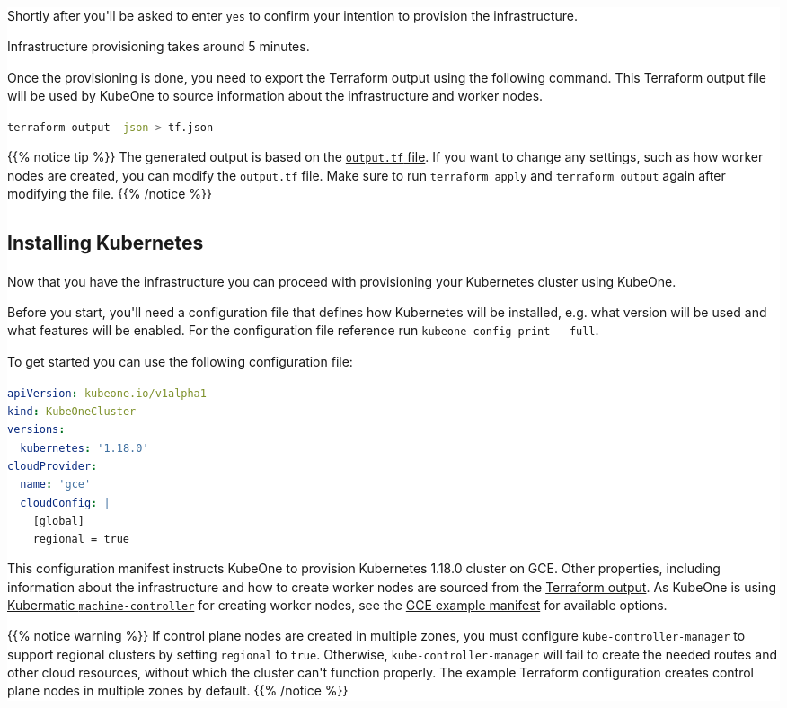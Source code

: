 Shortly after you'll be asked to enter `yes` to confirm your intention to
provision the infrastructure.

Infrastructure provisioning takes around 5 minutes.

Once the provisioning is done, you need to export the Terraform output using the
following command. This Terraform output file will be used by KubeOne to source
information about the infrastructure and worker nodes.

```bash
terraform output -json > tf.json
```

{{% notice tip %}}
The generated output is based on the [`output.tf` file](https://github.com/kubermatic/kubeone/blob/master/examples/terraform/gce/output.tf).
If you want to change any settings, such as how worker nodes are created,
you can modify the `output.tf` file. Make sure to run `terraform apply`
and `terraform output` again after modifying the file.
{{% /notice %}}

## Installing Kubernetes

Now that you have the infrastructure you can proceed with provisioning
your Kubernetes cluster using KubeOne.

Before you start, you'll need a configuration file that defines how Kubernetes
will be installed, e.g. what version will be used and what features will be
enabled. For the configuration file reference run `kubeone config print --full`.

To get started you can use the following configuration file:

```yaml
apiVersion: kubeone.io/v1alpha1
kind: KubeOneCluster
versions:
  kubernetes: '1.18.0'
cloudProvider:
  name: 'gce'
  cloudConfig: |
    [global]
    regional = true
```

This configuration manifest instructs KubeOne to provision Kubernetes 1.18.0
cluster on GCE. Other properties, including information about the infrastructure
and how to create worker nodes are sourced from the [Terraform output][terraform-output].
As KubeOne is using [Kubermatic `machine-controller`][machine-controller]
for creating worker nodes, see the [GCE example manifest][machine-controller-gce]
for available options.

{{% notice warning %}}
If control plane nodes are created in multiple zones,
you must configure `kube-controller-manager` to support regional clusters by
setting `regional` to `true`. Otherwise, `kube-controller-manager` will
fail to create the needed routes and other cloud resources, without which
the cluster can't function properly. The example Terraform configuration
creates control plane nodes in multiple zones by default.
{{% /notice %}}


[readme]: https://github.com/kubermatic/kubeone/blob/master/README.md
[terraform]: https://www.terraform.io/downloads.html
[gce-sa]: https://cloud.google.com/iam/docs/creating-managing-service-accounts
[gce-apis]: https://console.developers.google.com/apis/dashboard
[terraform-gce]: https://github.com/kubermatic/kubeone/tree/master/examples/terraform/gce
[terraform-output]: https://github.com/kubermatic/kubeone/blob/master/examples/terraform/gce/output.tf
[terraform-variables]: https://github.com/kubermatic/kubeone/blob/master/examples/terraform/gce/variables.tf
[machine-controller]: https://github.com/kubermatic/machine-controller
[machine-controller-gce]: https://github.com/kubermatic/machine-controller/blob/master/examples/gce-machinedeployment.yaml
[access-clusters]: https://kubernetes.io/docs/tasks/access-application-cluster/configure-access-multiple-clusters/
[docs]: https://docs.kubermatic.com/kubeone